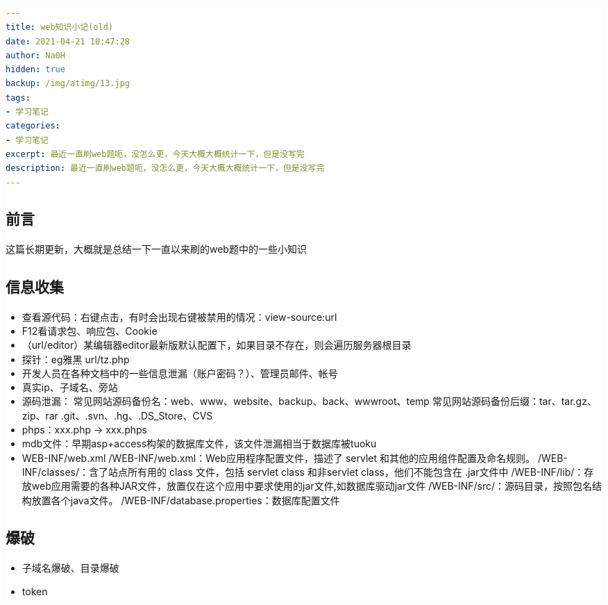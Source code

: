 ```yaml
---
title: web知识小记(old)
date: 2021-04-21 10:47:28
author: Na0H
hidden: true
backup: /img/atimg/13.jpg
tags:	
- 学习笔记
categories:
- 学习笔记
excerpt: 最近一直刷web题呃，没怎么更，今天大概大概统计一下，但是没写完
description: 最近一直刷web题呃，没怎么更，今天大概大概统计一下，但是没写完
---
```






## 前言

这篇长期更新，大概就是总结一下一直以来刷的web题中的一些小知识



## 信息收集

- 查看源代码：右键点击，有时会出现右键被禁用的情况：view-source:url
- F12看请求包、响应包、Cookie
- （url/editor）某编辑器editor最新版默认配置下，如果目录不存在，则会遍历服务器根目录
- 探针：eg雅黑 url/tz.php
- 开发人员在各种文档中的一些信息泄漏（账户密码？）、管理员邮件、帐号
- 真实ip、子域名、旁站
- 源码泄漏：
  常见网站源码备份名：web、www、website、backup、back、wwwroot、temp
  常见网站源码备份后缀：tar、tar.gz、zip、rar
  .git、.svn、.hg、.DS_Store、CVS
- phps：xxx.php -> xxx.phps
- mdb文件：早期asp+access构架的数据库文件，该文件泄漏相当于数据库被tuoku
-  WEB-INF/web.xml
  /WEB-INF/web.xml：Web应用程序配置文件，描述了 servlet 和其他的应用组件配置及命名规则。
  /WEB-INF/classes/：含了站点所有用的 class 文件，包括 servlet class 和非servlet class，他们不能包含在 .jar文件中
  /WEB-INF/lib/：存放web应用需要的各种JAR文件，放置仅在这个应用中要求使用的jar文件,如数据库驱动jar文件
  /WEB-INF/src/：源码目录，按照包名结构放置各个java文件。
  /WEB-INF/database.properties：数据库配置文件



## 爆破

- 子域名爆破、目录爆破

- token
